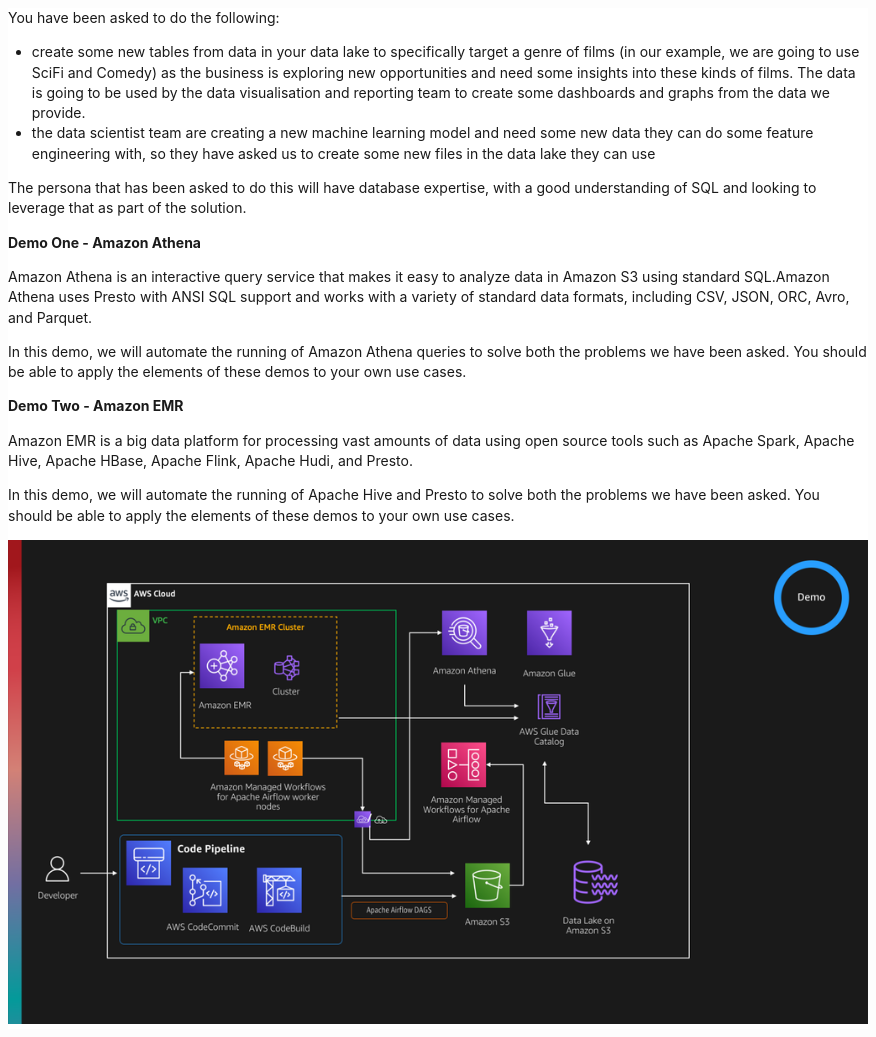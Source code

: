 You have been asked to do the following:

* create some new tables from data in your data lake to specifically target a genre of films (in our example, we are going to use SciFi and Comedy) as the business is exploring new opportunities and need some insights into these kinds of films. The data is going to be used by the data visualisation and reporting team to create some dashboards and graphs from the data we provide.
* the data scientist team are creating a new machine learning model and need some new data they can do some feature engineering with, so they have asked us to create some new files in the data lake they can use

The persona that has been asked to do this will have database expertise, with a good understanding of SQL and looking to leverage that as part of the solution.

**Demo One - Amazon Athena**

Amazon Athena is an interactive query service that makes it easy to analyze data in Amazon S3 using standard SQL.Amazon Athena uses Presto with ANSI SQL support and works with a variety of standard data formats, including CSV, JSON, ORC, Avro, and Parquet.

In this demo, we will automate the running of Amazon Athena queries to solve both the problems we have been asked. You should be able to apply the elements of these demos to your own use cases.

**Demo Two - Amazon EMR**

Amazon EMR is a big data platform for processing vast amounts of data using open source tools such as Apache Spark, Apache Hive, Apache HBase, Apache Flink, Apache Hudi, and Presto.

In this demo, we will automate the running of Apache Hive and Presto to solve both the problems we have been asked. You should be able to apply the elements of these demos to your own use cases.

![demo](images/demo-arch.png)
